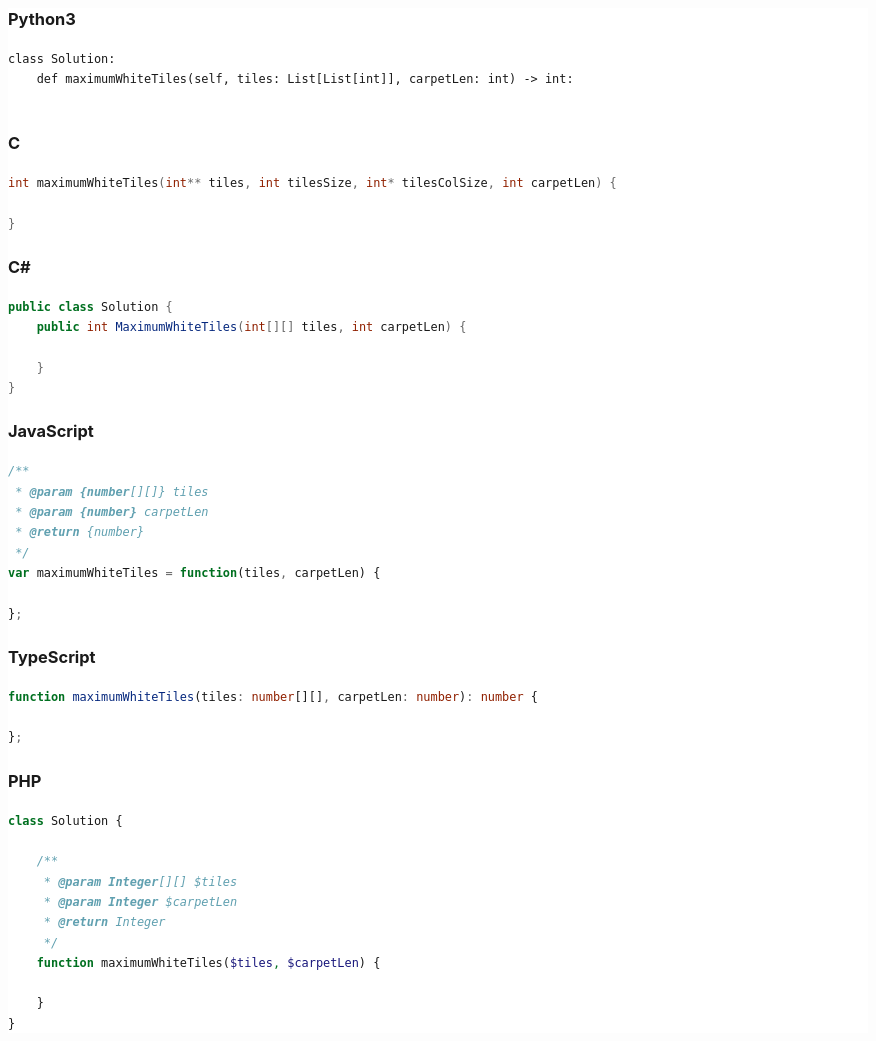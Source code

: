 ### Python3

```python3
class Solution:
    def maximumWhiteTiles(self, tiles: List[List[int]], carpetLen: int) -> int:
        
```

### C

```c
int maximumWhiteTiles(int** tiles, int tilesSize, int* tilesColSize, int carpetLen) {
    
}
```

### C#

```csharp
public class Solution {
    public int MaximumWhiteTiles(int[][] tiles, int carpetLen) {
        
    }
}
```

### JavaScript

```javascript
/**
 * @param {number[][]} tiles
 * @param {number} carpetLen
 * @return {number}
 */
var maximumWhiteTiles = function(tiles, carpetLen) {
    
};
```

### TypeScript

```typescript
function maximumWhiteTiles(tiles: number[][], carpetLen: number): number {
    
};
```

### PHP

```php
class Solution {

    /**
     * @param Integer[][] $tiles
     * @param Integer $carpetLen
     * @return Integer
     */
    function maximumWhiteTiles($tiles, $carpetLen) {
        
    }
}
```
